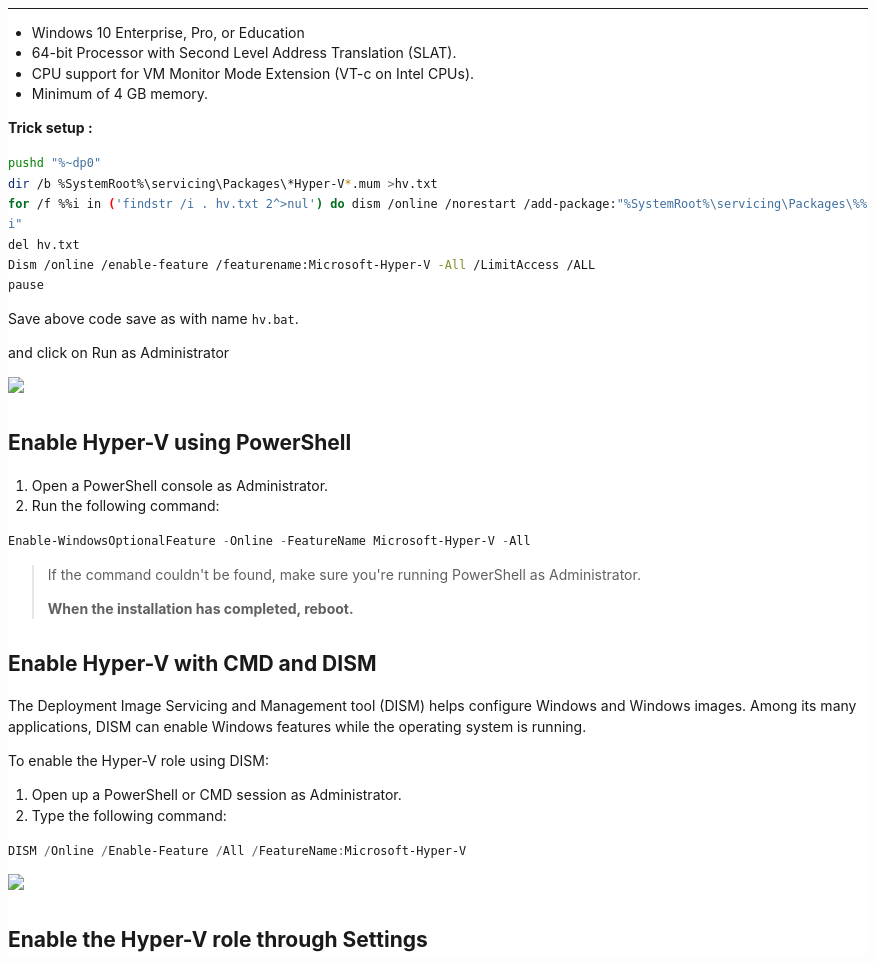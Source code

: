 ----

- Windows 10 Enterprise, Pro, or Education
- 64-bit Processor with Second Level Address Translation (SLAT).
- CPU support for VM Monitor Mode Extension (VT-c on Intel CPUs).
- Minimum of 4 GB memory.

**Trick setup :** 

```bash
pushd "%~dp0"
dir /b %SystemRoot%\servicing\Packages\*Hyper-V*.mum >hv.txt
for /f %%i in ('findstr /i . hv.txt 2^>nul') do dism /online /norestart /add-package:"%SystemRoot%\servicing\Packages\%%i"
del hv.txt
Dism /online /enable-feature /featurename:Microsoft-Hyper-V -All /LimitAccess /ALL
pause
```

Save above code save as with name `hv.bat`.

and click on Run as Administrator

![](https://raw.githubusercontent.com/ashishpatel26/Kubeflow-installation-on-windows-10/main/Images/hv.jpg)

## Enable Hyper-V using PowerShell

1. Open a PowerShell console as Administrator.
2. Run the following command:

```powershell
Enable-WindowsOptionalFeature -Online -FeatureName Microsoft-Hyper-V -All
```

> If the command couldn't be found, make sure you're running PowerShell as Administrator. 
>
> **When the installation has completed, reboot.**

## Enable Hyper-V with CMD and DISM

The Deployment Image Servicing and Management tool (DISM) helps configure Windows and Windows images. Among its many applications, DISM can enable Windows features while the operating system is running.

To enable the Hyper-V role using DISM:

1. Open up a PowerShell or CMD session as Administrator.
2. Type the following command:

```powershell
DISM /Online /Enable-Feature /All /FeatureName:Microsoft-Hyper-V
```

![](https://docs.microsoft.com/en-us/virtualization/hyper-v-on-windows/quick-start/media/dism_upd.png)

## Enable the Hyper-V role through Settings
